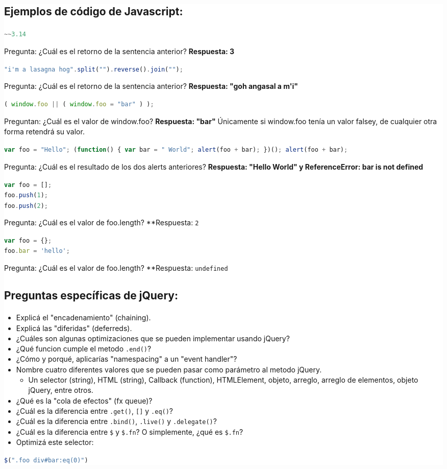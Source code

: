## Ejemplos de código de Javascript:

```javascript
~~3.14
```
Pregunta: ¿Cuál es el retorno de la sentencia anterior?
**Respuesta: 3** 

```javascript
"i'm a lasagna hog".split("").reverse().join("");
```
Pregunta: ¿Cuál es el retorno de la sentencia anterior?
**Respuesta: "goh angasal a m'i"** 

```javascript
( window.foo || ( window.foo = "bar" ) );
```
Preguntan: ¿Cuál es el valor de window.foo?
**Respuesta: "bar"** 
Únicamente si window.foo tenía un valor falsey, de cualquier otra forma retendrá su valor.

```javascript
var foo = "Hello"; (function() { var bar = " World"; alert(foo + bar); })(); alert(foo + bar);
```
Pregunta: ¿Cuál es el resultado de los dos alerts anteriores?
**Respuesta: "Hello World" y ReferenceError: bar is not defined** 

```javascript
var foo = [];
foo.push(1);
foo.push(2);
```
Pregunta: ¿Cuál es el valor de foo.length? 
**Respuesta: `2`

```javascript
var foo = {};
foo.bar = 'hello';
```
Pregunta: ¿Cuál es el valor de foo.length? 
**Respuesta: `undefined`


## Preguntas específicas de jQuery:

* Explicá el "encadenamiento" (chaining).
* Explicá las "diferidas" (deferreds).
* ¿Cuáles son algunas optimizaciones que se pueden implementar usando jQuery?
* ¿Qué funcion cumple el metodo `.end()`? 
* ¿Cómo y porqué, aplicarías "namespacing" a un "event handler"?
* Nombre cuatro diferentes valores que se pueden pasar como parámetro al metodo jQuery.
	* Un selector (string), HTML (string), Callback (function), HTMLElement, objeto, arreglo, arreglo de elementos, objeto jQuery, entre otros.
* ¿Qué es la "cola de efectos" (fx queue)?
* ¿Cuál es la diferencia entre `.get()`, `[]` y `.eq()`? 
* ¿Cuál es la diferencia entre `.bind()`, `.live()` y `.delegate()`? 
* ¿Cuál es la diferencia entre `$` y `$.fn`? O simplemente, ¿qué es `$.fn`?
* Optimizá este selector:
```javascript
$(".foo div#bar:eq(0)")
```
